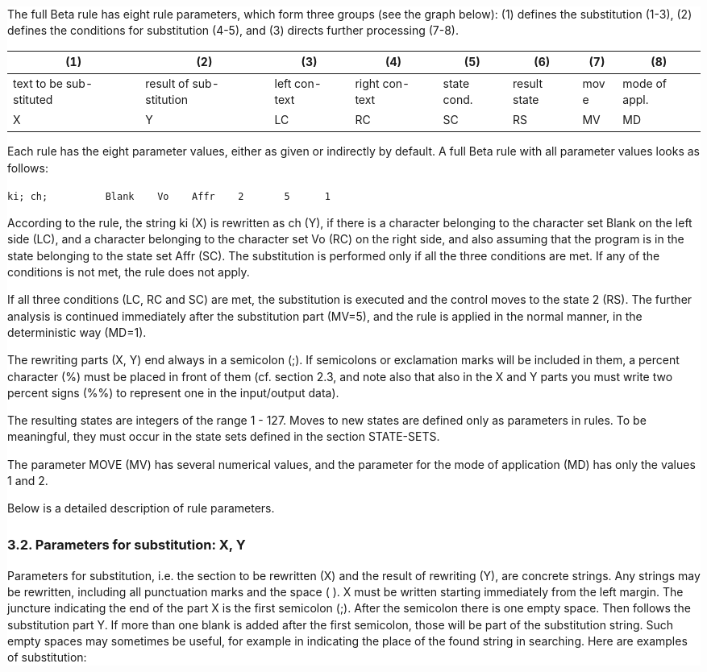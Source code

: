 The full Beta rule has eight rule parameters, which form three groups
(see the graph below): (1) defines the substitution (1-3), (2) defines
the conditions for substitution (4-5), and (3) directs further
processing (7-8).

(1)      |   (2)   |  (3)  |   (4)  |  (5)  |  (6)   | (7)  |  (8)
---------|---------|-------|-------|-------|--------|------|-------
text to be sub- stituted | result of sub- stitution | left con- text | right con- text |  state cond. | result state | move | mode of appl.
X    |   Y   |  LC   |   RC   |   SC  |  RS   |   MV   | MD

Each rule has the eight parameter values, either as given or indirectly
by default. A full Beta rule with all parameter values looks as follows:

    ki; ch;          Blank    Vo    Affr    2       5      1

According to the rule, the string ki (X) is rewritten as ch (Y), if
there is a character belonging to the character set Blank on the left
side (LC), and a character belonging to the character set Vo (RC) on the
right side, and also assuming that the program is in the state belonging
to the state set Affr (SC). The substitution is performed only if all
the three conditions are met. If any of the conditions is not met, the
rule does not apply.

If all three conditions (LC, RC and SC) are met, the substitution is
executed and the control moves to the state 2 (RS). The further analysis
is continued immediately after the substitution part (MV=5), and the
rule is applied in the normal manner, in the deterministic way (MD=1).

The rewriting parts (X, Y) end always in a semicolon (;). If semicolons
or exclamation marks will be included in them, a percent character (%)
must be placed in front of them (cf. section 2.3, and note also that 
also in the X and Y parts you must write two percent signs (%%) to
represent one in the input/output data).

The resulting states are integers of the range 1 - 127. Moves to new
states are defined only as parameters in rules. To be meaningful, they
must occur in the state sets defined in the section STATE-SETS.

The parameter MOVE (MV) has several numerical values, and the parameter
for the mode of application (MD) has only the values 1 and 2.

Below is a detailed description of rule parameters.

### 3.2. Parameters for substitution: X, Y

Parameters for substitution, i.e. the section to be rewritten (X) and
the result of rewriting (Y), are concrete strings. Any strings may be
rewritten, including all punctuation marks and the space ( ). X must
be written starting immediately from the left margin. The juncture
indicating the end of the part X is the first semicolon (;). After the
semicolon there is one empty space. Then follows the substitution part
Y. If more than one blank is added after the first semicolon, those
will be part of the substitution string. Such empty spaces may
sometimes be useful, for example in indicating the place of the found
string in searching. Here are examples of substitution:

